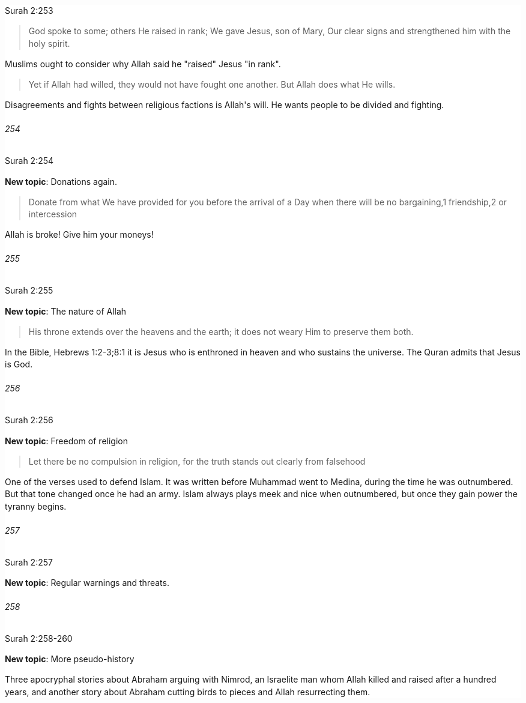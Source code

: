 Surah 2:253

> God spoke to some; others He raised in rank; We gave Jesus, son of Mary, Our clear signs and strengthened him with the holy spirit.

Muslims ought to consider why Allah said he "raised" Jesus "in rank". 

> Yet if Allah had willed, they would not have fought one another. But Allah does what He wills.

Disagreements and fights between religious factions is Allah's will. He wants people to be divided and fighting.

###### 254 

Surah 2:254

**New topic**: Donations again.

> Donate from what We have provided for you before the arrival of a Day when there will be no bargaining,1 friendship,2 or intercession

Allah is broke! Give him your moneys!

###### 255 

Surah 2:255

**New topic**: The nature of Allah

> His throne extends over the heavens and the earth; it does not weary Him to preserve them both. 

In the Bible, Hebrews 1:2-3;8:1 it is Jesus who is enthroned in heaven and who sustains the universe. The Quran admits that Jesus is God.

###### 256 

Surah 2:256

**New topic**: Freedom of religion

> Let there be no compulsion in religion, for the truth stands out clearly from falsehood

One of the verses used to defend Islam. It was written before Muhammad went to Medina, during the time he was outnumbered. But that tone changed once he had an army. Islam always plays meek and nice when outnumbered, but once they gain power the tyranny begins.

###### 257 

Surah 2:257

**New topic**: Regular warnings and threats.

###### 258

Surah 2:258-260

**New topic**: More pseudo-history

Three apocryphal stories about Abraham arguing with Nimrod, an Israelite man whom Allah killed and raised after a hundred years, and another story about Abraham cutting birds to pieces and Allah resurrecting them.
